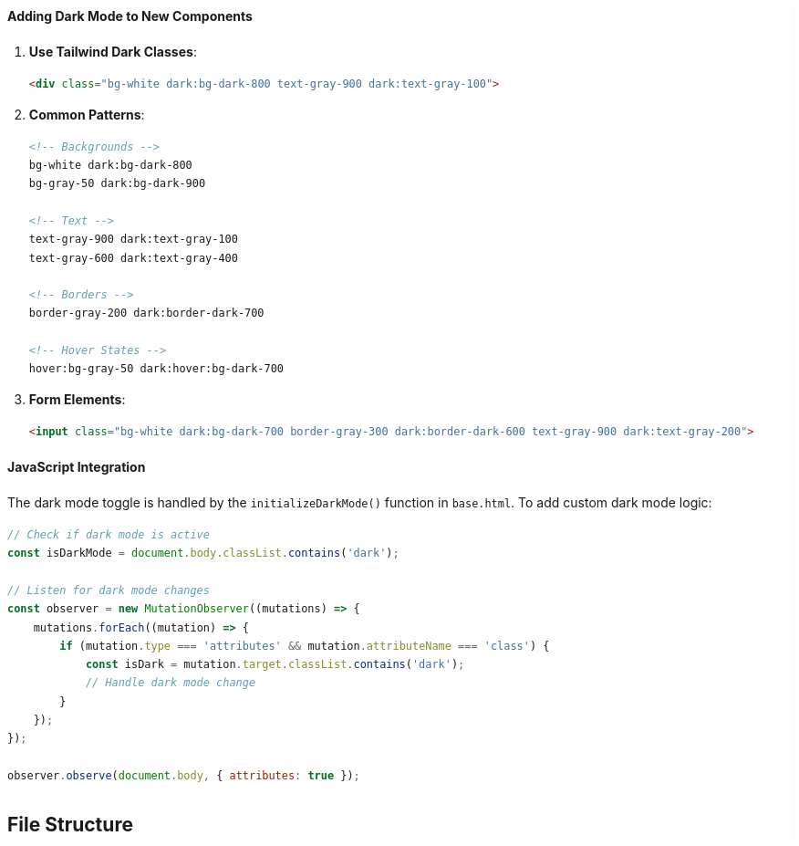 #### Adding Dark Mode to New Components

1. **Use Tailwind Dark Classes**:
   ```html
   <div class="bg-white dark:bg-dark-800 text-gray-900 dark:text-gray-100">
   ```

2. **Common Patterns**:
   ```html
   <!-- Backgrounds -->
   bg-white dark:bg-dark-800
   bg-gray-50 dark:bg-dark-900
   
   <!-- Text -->
   text-gray-900 dark:text-gray-100
   text-gray-600 dark:text-gray-400
   
   <!-- Borders -->
   border-gray-200 dark:border-dark-700
   
   <!-- Hover States -->
   hover:bg-gray-50 dark:hover:bg-dark-700
   ```

3. **Form Elements**:
   ```html
   <input class="bg-white dark:bg-dark-700 border-gray-300 dark:border-dark-600 text-gray-900 dark:text-gray-200">
   ```

#### JavaScript Integration

The dark mode toggle is handled by the `initializeDarkMode()` function in `base.html`. To add custom dark mode logic:

```javascript
// Check if dark mode is active
const isDarkMode = document.body.classList.contains('dark');

// Listen for dark mode changes
const observer = new MutationObserver((mutations) => {
    mutations.forEach((mutation) => {
        if (mutation.type === 'attributes' && mutation.attributeName === 'class') {
            const isDark = mutation.target.classList.contains('dark');
            // Handle dark mode change
        }
    });
});

observer.observe(document.body, { attributes: true });
```

## File Structure
